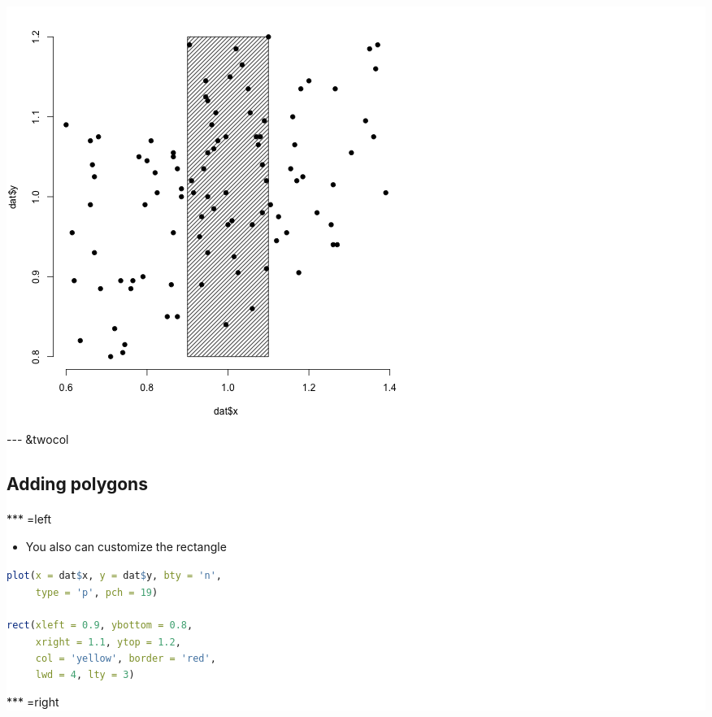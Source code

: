 ![plot of chunk unnamed-chunk-74](assets/fig/unnamed-chunk-74-1.png)

--- &twocol

## Adding polygons

*** =left

- You also can customize the rectangle


```r
plot(x = dat$x, y = dat$y, bty = 'n',
     type = 'p', pch = 19)

rect(xleft = 0.9, ybottom = 0.8,
     xright = 1.1, ytop = 1.2,
     col = 'yellow', border = 'red',
     lwd = 4, lty = 3)
```

*** =right
